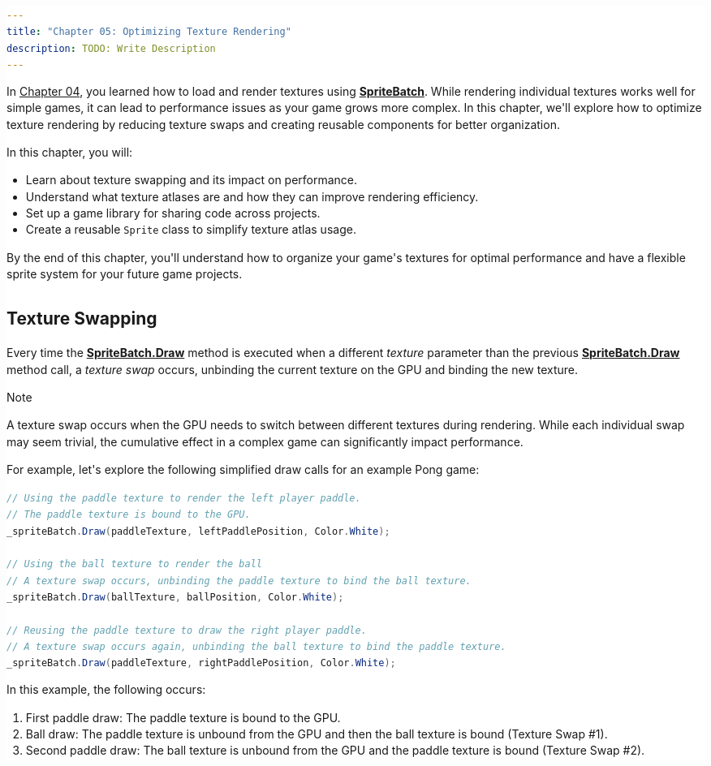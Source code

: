 ```yaml
---
title: "Chapter 05: Optimizing Texture Rendering"
description: TODO: Write Description
---
```


In [Chapter 04](04-working-with-textures.md), you learned how to load and render textures using [**SpriteBatch**](). While rendering individual textures works well for simple games, it can lead to performance issues as your game grows more complex. In this chapter, we'll explore how to optimize texture rendering by reducing texture swaps and creating reusable components for better organization.

In this chapter, you will:
- Learn about texture swapping and its impact on performance.
- Understand what texture atlases are and how they can improve rendering efficiency.
- Set up a game library for sharing code across projects.
- Create a reusable `Sprite` class to simplify texture atlas usage.

By the end of this chapter, you'll understand how to organize your game's textures for optimal performance and have a flexible sprite system for your future game projects.

## Texture Swapping
Every time the [**SpriteBatch.Draw**]() method is executed when a different *texture* parameter than the previous [**SpriteBatch.Draw**]() method call, a *texture swap* occurs, unbinding the current texture on the GPU and binding the new texture.

> [!NOTE]
> A texture swap occurs when the GPU needs to switch between different textures during rendering. While each individual swap may seem trivial, the cumulative effect in a complex game can significantly impact performance.

For example, let's explore the following simplified draw calls for an example Pong game:

```cs
// Using the paddle texture to render the left player paddle.
// The paddle texture is bound to the GPU.
_spriteBatch.Draw(paddleTexture, leftPaddlePosition, Color.White);

// Using the ball texture to render the ball
// A texture swap occurs, unbinding the paddle texture to bind the ball texture.
_spriteBatch.Draw(ballTexture, ballPosition, Color.White);

// Reusing the paddle texture to draw the right player paddle.
// A texture swap occurs again, unbinding the ball texture to bind the paddle texture.
_spriteBatch.Draw(paddleTexture, rightPaddlePosition, Color.White);
```

In this example, the following occurs:

1. First paddle draw: The paddle texture is bound to the GPU.
2. Ball draw: The paddle texture is unbound from the GPU and then the ball texture is bound (Texture Swap #1).
3. Second paddle draw: The ball texture is unbound from the GPU and the paddle texture is bound (Texture Swap #2).
